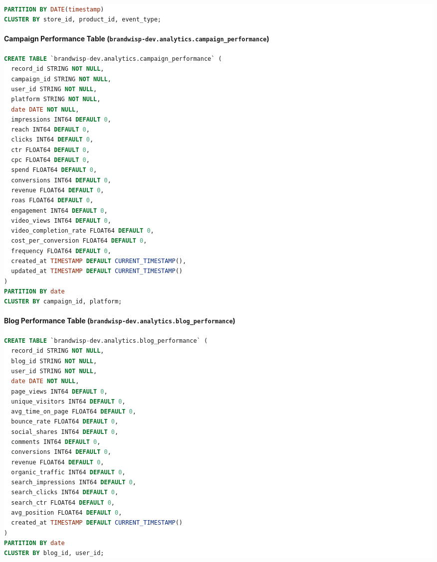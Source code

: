 ```sql
PARTITION BY DATE(timestamp)
CLUSTER BY store_id, product_id, event_type;
```

#### Campaign Performance Table (`brandwisp-dev.analytics.campaign_performance`)
```sql
CREATE TABLE `brandwisp-dev.analytics.campaign_performance` (
  record_id STRING NOT NULL,
  campaign_id STRING NOT NULL,
  user_id STRING NOT NULL,
  platform STRING NOT NULL,
  date DATE NOT NULL,
  impressions INT64 DEFAULT 0,
  reach INT64 DEFAULT 0,
  clicks INT64 DEFAULT 0,
  ctr FLOAT64 DEFAULT 0,
  cpc FLOAT64 DEFAULT 0,
  spend FLOAT64 DEFAULT 0,
  conversions INT64 DEFAULT 0,
  revenue FLOAT64 DEFAULT 0,
  roas FLOAT64 DEFAULT 0,
  engagement INT64 DEFAULT 0,
  video_views INT64 DEFAULT 0,
  video_completion_rate FLOAT64 DEFAULT 0,
  cost_per_conversion FLOAT64 DEFAULT 0,
  frequency FLOAT64 DEFAULT 0,
  created_at TIMESTAMP DEFAULT CURRENT_TIMESTAMP(),
  updated_at TIMESTAMP DEFAULT CURRENT_TIMESTAMP()
)
PARTITION BY date
CLUSTER BY campaign_id, platform;
```

#### Blog Performance Table (`brandwisp-dev.analytics.blog_performance`)
```sql
CREATE TABLE `brandwisp-dev.analytics.blog_performance` (
  record_id STRING NOT NULL,
  blog_id STRING NOT NULL,
  user_id STRING NOT NULL,
  date DATE NOT NULL,
  page_views INT64 DEFAULT 0,
  unique_visitors INT64 DEFAULT 0,
  avg_time_on_page FLOAT64 DEFAULT 0,
  bounce_rate FLOAT64 DEFAULT 0,
  social_shares INT64 DEFAULT 0,
  comments INT64 DEFAULT 0,
  conversions INT64 DEFAULT 0,
  revenue FLOAT64 DEFAULT 0,
  organic_traffic INT64 DEFAULT 0,
  search_impressions INT64 DEFAULT 0,
  search_clicks INT64 DEFAULT 0,
  search_ctr FLOAT64 DEFAULT 0,
  avg_position FLOAT64 DEFAULT 0,
  created_at TIMESTAMP DEFAULT CURRENT_TIMESTAMP()
)
PARTITION BY date
CLUSTER BY blog_id, user_id;
```
